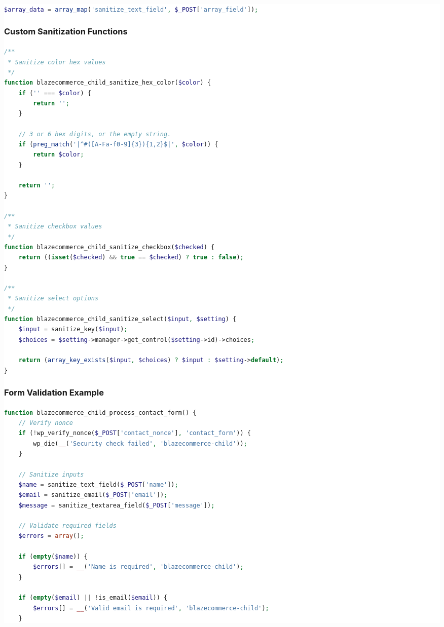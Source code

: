 ```php
$array_data = array_map('sanitize_text_field', $_POST['array_field']);
```

### Custom Sanitization Functions

```php
/**
 * Sanitize color hex values
 */
function blazecommerce_child_sanitize_hex_color($color) {
    if ('' === $color) {
        return '';
    }
    
    // 3 or 6 hex digits, or the empty string.
    if (preg_match('|^#([A-Fa-f0-9]{3}){1,2}$|', $color)) {
        return $color;
    }
    
    return '';
}

/**
 * Sanitize checkbox values
 */
function blazecommerce_child_sanitize_checkbox($checked) {
    return ((isset($checked) && true == $checked) ? true : false);
}

/**
 * Sanitize select options
 */
function blazecommerce_child_sanitize_select($input, $setting) {
    $input = sanitize_key($input);
    $choices = $setting->manager->get_control($setting->id)->choices;
    
    return (array_key_exists($input, $choices) ? $input : $setting->default);
}
```

### Form Validation Example

```php
function blazecommerce_child_process_contact_form() {
    // Verify nonce
    if (!wp_verify_nonce($_POST['contact_nonce'], 'contact_form')) {
        wp_die(__('Security check failed', 'blazecommerce-child'));
    }
    
    // Sanitize inputs
    $name = sanitize_text_field($_POST['name']);
    $email = sanitize_email($_POST['email']);
    $message = sanitize_textarea_field($_POST['message']);
    
    // Validate required fields
    $errors = array();
    
    if (empty($name)) {
        $errors[] = __('Name is required', 'blazecommerce-child');
    }
    
    if (empty($email) || !is_email($email)) {
        $errors[] = __('Valid email is required', 'blazecommerce-child');
    }
```